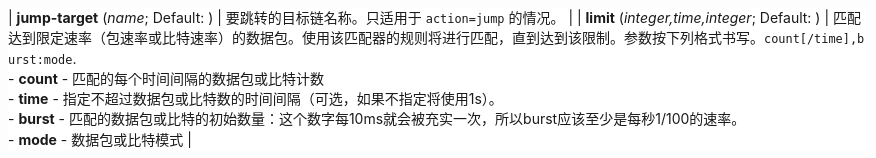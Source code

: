 | **jump-target** (_name_; Default: )                                                                                                                                                                                                                                                                                                                                                                                                                                                                                                                                                                                                                                                                                                                                                                                                                                                                                                                                                                                                                                                                                                                                                                                                                                                                                                                                                                                                                                                                                                                                                                                                                                                                                                                                                                                                                                                                                                                                                                                                                           | 要跳转的目标链名称。只适用于 `action=jump` 的情况。                                                                                                                                                                                                                                                                                                                                                                                                                                                                                                                                                                                                                                                                                       |
| **limit** (_integer,time,integer_; Default: )                                                                                                                                                                                                                                                                                                                                                                                                                                                                                                                                                                                                                                                                                                                                                                                                                                                                                                                                                                                                                                                                                                                                                                                                                                                                                                                                                                                                                                                                                                                                                                                                                                                                                                                                                                                                                                                                                                                                                                                                                 | 匹配达到限定速率（包速率或比特速率）的数据包。使用该匹配器的规则将进行匹配，直到达到该限制。参数按下列格式书写。`count[/time],burst:mode`.<br>- **count** - 匹配的每个时间间隔的数据包或比特计数<br>- **time** - 指定不超过数据包或比特数的时间间隔（可选，如果不指定将使用1s）。<br>- **burst** - 匹配的数据包或比特的初始数量：这个数字每10ms就会被充实一次，所以burst应该至少是每秒1/100的速率。<br>- **mode** - 数据包或比特模式                                                                                                                                                                                                                                                                                                      |